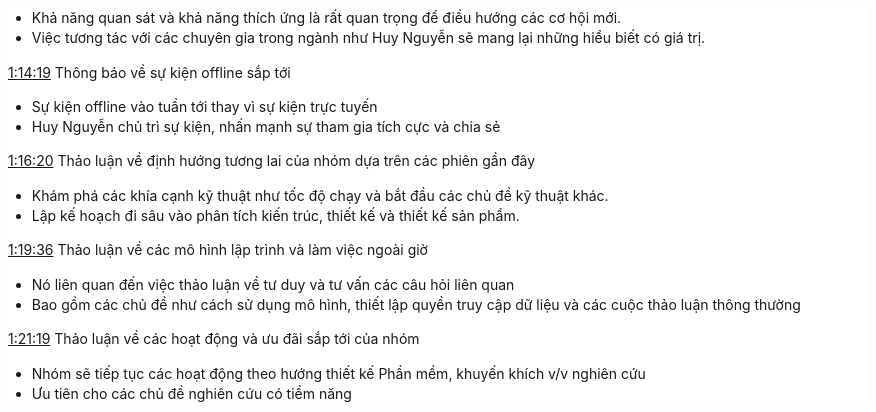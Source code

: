 - Khả năng quan sát và khả năng thích ứng là rất quan trọng để điều hướng các cơ hội mới.
- Việc tương tác với các chuyên gia trong ngành như Huy Nguyễn sẽ mang lại những hiểu biết có giá trị.

[1:14:19](https://www.youtube.com/watch?v=VST3aAbw7pY&t=4459) Thông báo về sự kiện offline sắp tới

- Sự kiện offline vào tuần tới thay vì sự kiện trực tuyến
- Huy Nguyễn chủ trì sự kiện, nhấn mạnh sự tham gia tích cực và chia sẻ

[1:16:20](https://www.youtube.com/watch?v=VST3aAbw7pY&t=4580) Thảo luận về định hướng tương lai của nhóm dựa trên các phiên gần đây

- Khám phá các khía cạnh kỹ thuật như tốc độ chạy và bắt đầu các chủ đề kỹ thuật khác.
- Lập kế hoạch đi sâu vào phân tích kiến trúc, thiết kế và thiết kế sản phẩm.

[1:19:36](https://www.youtube.com/watch?v=VST3aAbw7pY&t=4776) Thảo luận về các mô hình lập trình và làm việc ngoài giờ

- Nó liên quan đến việc thảo luận về tư duy và tư vấn các câu hỏi liên quan
- Bao gồm các chủ đề như cách sử dụng mô hình, thiết lập quyền truy cập dữ liệu và các cuộc thảo luận thông thường

[1:21:19](https://www.youtube.com/watch?v=VST3aAbw7pY&t=4879) Thảo luận về các hoạt động và ưu đãi sắp tới của nhóm

- Nhóm sẽ tiếp tục các hoạt động theo hướng thiết kế Phần mềm, khuyến khích v/v nghiên cứu
- Ưu tiên cho các chủ đề nghiên cứu có tiềm năng
